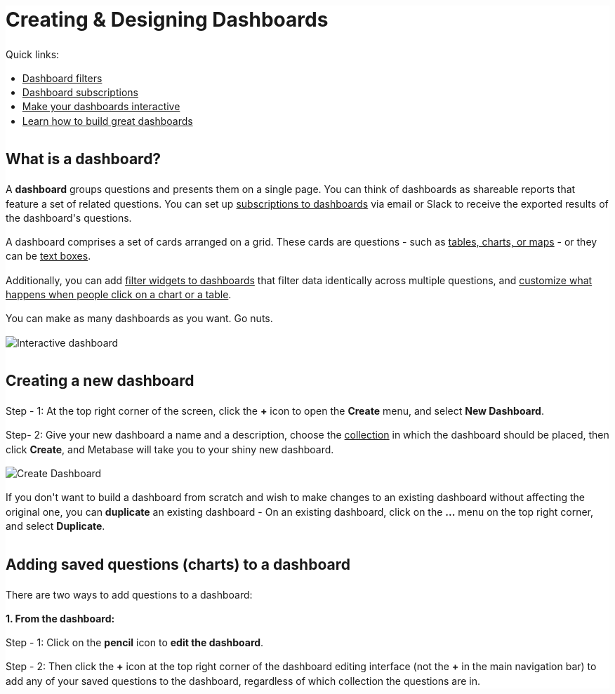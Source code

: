# Creating & Designing Dashboards

Quick links:

- [Dashboard filters](08-dashboard-filters.md)
- [Dashboard subscriptions](dashboard-subscriptions.md)
- [Make your dashboards interactive](interactive-dashboards.md)
- [Learn how to build great dashboards](https://www.metabase.com/learn/dashboards/index.html)

## What is a dashboard?

A **dashboard** groups questions and presents them on a single page. You can think of dashboards as shareable reports that feature a set of related questions. You can set up [subscriptions to dashboards](/docs/users-guide/dashboard-subscriptions.md) via email or Slack to receive the exported results of the dashboard's questions.

A dashboard comprises a set of cards arranged on a grid. These cards are questions - such as [tables, charts, or maps](/docs/users-guide/05-visualizing-results.md) - or they can be [text boxes](/learn/dashboards/markdown.html).

Additionally, you can add [filter widgets to dashboards](/docs/users-guide/08-dashboard-filters.md) that filter data identically across multiple questions, and [customize what happens when people click on a chart or a table](/docs/users-guide/interactive-dashboards.md).

You can make as many dashboards as you want. Go nuts.

![Interactive dashboard](/docs/users-guide/images/dashboards/interactive-dashboard.png)

## Creating a new dashboard

Step - 1: At the top right corner of the screen, click the **+** icon to open the **Create** menu, and select **New Dashboard**. 

Step- 2: Give your new dashboard a name and a description, choose the [collection](/docs/users-guide/06-sharing-answers.md#collections) in which the dashboard should be placed, then click **Create**, and Metabase will take you to your shiny new dashboard.

![Create Dashboard](/docs/users-guide/images/dashboards/DashboardCreate.png)

If you don't want to build a dashboard from scratch and wish to make changes to an existing dashboard without affecting the original one, you can **duplicate** an existing dashboard - On an existing dashboard, click on the **...** menu on the top right corner, and select **Duplicate**.

## Adding saved questions (charts) to a dashboard

There are two ways to add questions to a dashboard: 

**1. From the dashboard:** 

Step - 1: Click on the **pencil** icon to **edit the dashboard**. 

Step - 2: Then click the **+** icon at the top right corner of the dashboard editing interface (not the **+** in the main navigation bar) to add any of your saved questions to the dashboard, regardless of which collection the questions are in.
